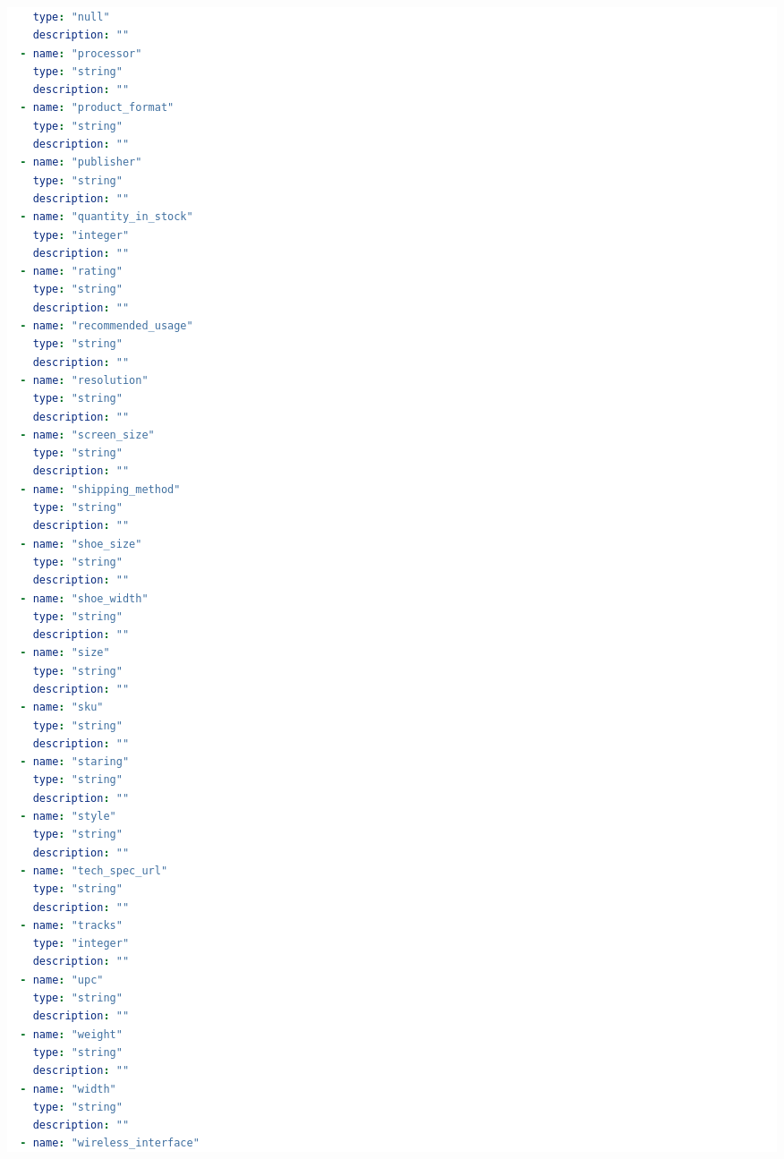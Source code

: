 ```yaml
    type: "null"
    description: ""
  - name: "processor"
    type: "string"
    description: ""
  - name: "product_format"
    type: "string"
    description: ""
  - name: "publisher"
    type: "string"
    description: ""
  - name: "quantity_in_stock"
    type: "integer"
    description: ""
  - name: "rating"
    type: "string"
    description: ""
  - name: "recommended_usage"
    type: "string"
    description: ""
  - name: "resolution"
    type: "string"
    description: ""
  - name: "screen_size"
    type: "string"
    description: ""
  - name: "shipping_method"
    type: "string"
    description: ""
  - name: "shoe_size"
    type: "string"
    description: ""
  - name: "shoe_width"
    type: "string"
    description: ""
  - name: "size"
    type: "string"
    description: ""
  - name: "sku"
    type: "string"
    description: ""
  - name: "staring"
    type: "string"
    description: ""
  - name: "style"
    type: "string"
    description: ""
  - name: "tech_spec_url"
    type: "string"
    description: ""
  - name: "tracks"
    type: "integer"
    description: ""
  - name: "upc"
    type: "string"
    description: ""
  - name: "weight"
    type: "string"
    description: ""
  - name: "width"
    type: "string"
    description: ""
  - name: "wireless_interface"
```